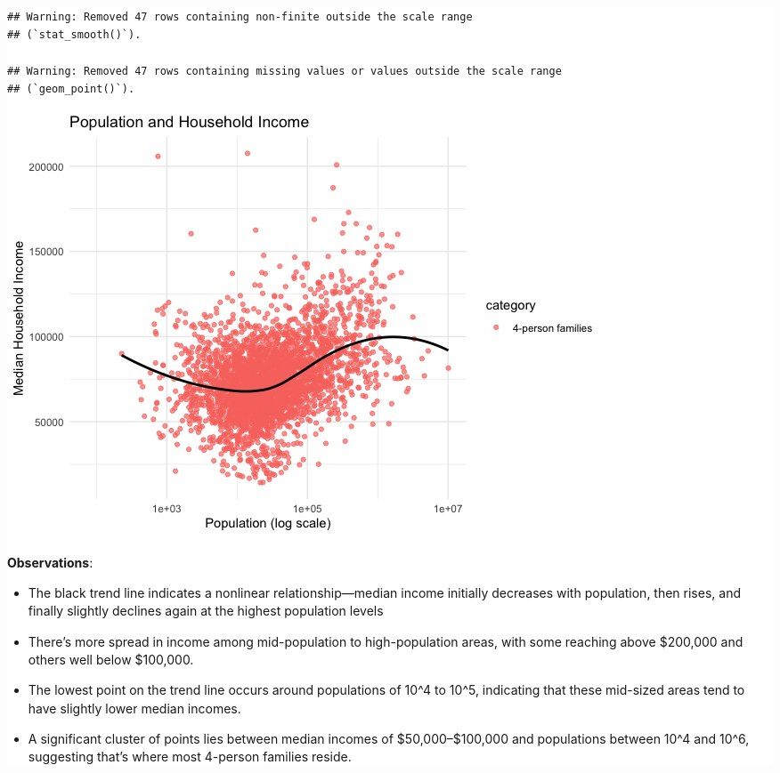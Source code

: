     ## Warning: Removed 47 rows containing non-finite outside the scale range
    ## (`stat_smooth()`).

    ## Warning: Removed 47 rows containing missing values or values outside the scale range
    ## (`geom_point()`).

![](c09-income-assignment_files/figure-gfm/q8-task-1.png)

**Observations**:

- The black trend line indicates a nonlinear relationship—median income
  initially decreases with population, then rises, and finally slightly
  declines again at the highest population levels

- There’s more spread in income among mid-population to high-population
  areas, with some reaching above \$200,000 and others well below
  \$100,000.

- The lowest point on the trend line occurs around populations of 10^4
  to 10^5, indicating that these mid-sized areas tend to have slightly
  lower median incomes.

- A significant cluster of points lies between median incomes of
  \$50,000–\$100,000 and populations between 10^4 and 10^6, suggesting
  that’s where most 4-person families reside.
